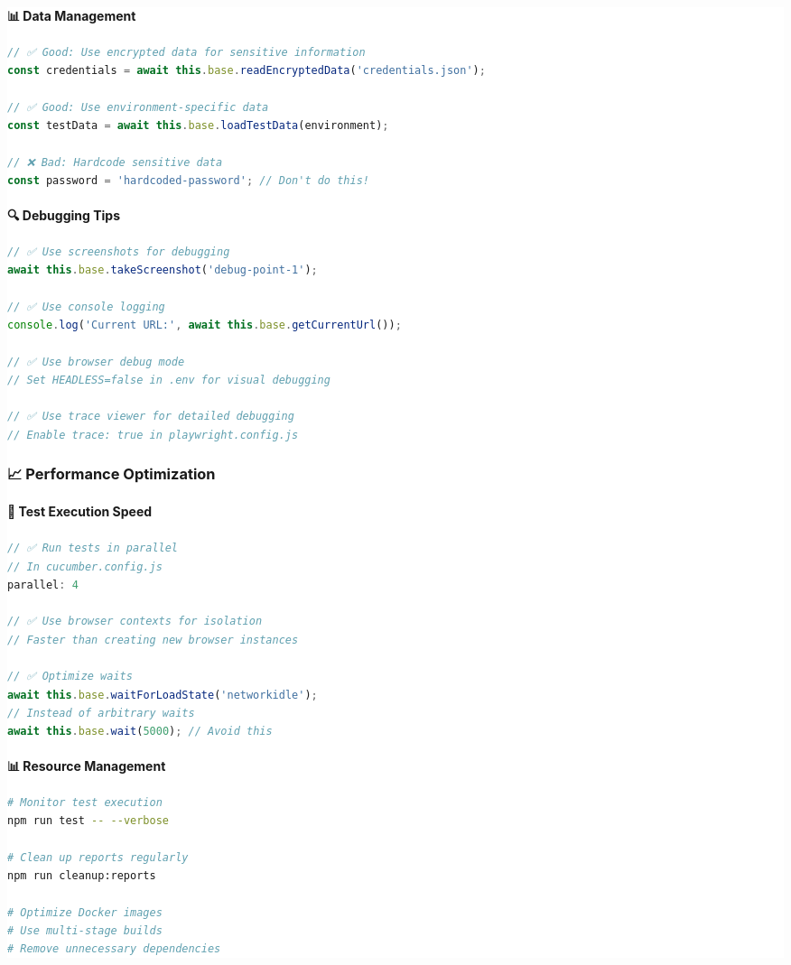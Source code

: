 #### **📊 Data Management**

```javascript
// ✅ Good: Use encrypted data for sensitive information
const credentials = await this.base.readEncryptedData('credentials.json');

// ✅ Good: Use environment-specific data
const testData = await this.base.loadTestData(environment);

// ❌ Bad: Hardcode sensitive data
const password = 'hardcoded-password'; // Don't do this!
```

#### **🔍 Debugging Tips**

```javascript
// ✅ Use screenshots for debugging
await this.base.takeScreenshot('debug-point-1');

// ✅ Use console logging
console.log('Current URL:', await this.base.getCurrentUrl());

// ✅ Use browser debug mode
// Set HEADLESS=false in .env for visual debugging

// ✅ Use trace viewer for detailed debugging
// Enable trace: true in playwright.config.js
```

### 📈 **Performance Optimization**

#### **🚀 Test Execution Speed**

```javascript
// ✅ Run tests in parallel
// In cucumber.config.js
parallel: 4

// ✅ Use browser contexts for isolation
// Faster than creating new browser instances

// ✅ Optimize waits
await this.base.waitForLoadState('networkidle');
// Instead of arbitrary waits
await this.base.wait(5000); // Avoid this
```

#### **📊 Resource Management**

```bash
# Monitor test execution
npm run test -- --verbose

# Clean up reports regularly
npm run cleanup:reports

# Optimize Docker images
# Use multi-stage builds
# Remove unnecessary dependencies
```
